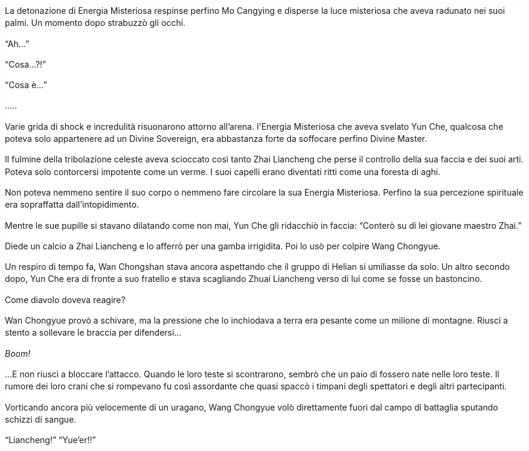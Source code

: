 La detonazione di Energia Misteriosa respinse perfino Mo Cangying e disperse la luce misteriosa che aveva radunato nei suoi palmi. Un momento dopo strabuzzò gli occhi.


“Ah…”


“Cosa…?!”




“Cosa è…”


…..


Varie grida di shock e incredulità risuonarono attorno all’arena. l'Energia Misteriosa che aveva svelato Yun Che, qualcosa che poteva solo appartenere ad un Divine Sovereign, era abbastanza forte da soffocare perfino Divine Master.


Il fulmine della tribolazione celeste aveva scioccato così tanto Zhai Liancheng che perse il controllo della sua faccia e dei suoi arti. Poteva solo contorcersi impotente come un verme. I suoi capelli erano diventati ritti come una foresta di aghi.


Non poteva nemmeno sentire il suo corpo o nemmeno fare circolare la sua Energia Misteriosa. Perfino la sua percezione spirituale era sopraffatta dall’intopidimento.


Mentre le sue pupille si stavano dilatando come non mai, Yun Che gli ridacchiò in faccia: “Conterò su di lei giovane maestro Zhai.”


Diede un calcio a Zhai Liancheng e lo afferrò per una gamba irrigidita. Poi lo usò per colpire Wang Chongyue.


Un respiro di tempo fa, Wan Chongshan stava ancora aspettando che il gruppo di Helian si umiliasse da solo. Un altro secondo dopo, Yun Che era di fronte a suo fratello e stava scagliando Zhuai Liancheng verso di lui come se fosse un bastoncino.


Come diavolo doveva reagire?


Wan Chongyue provò a schivare, ma la pressione che lo inchiodava a terra era pesante come un milione di montagne. Riuscì a stento a sollevare le braccia per difendersi…


<em>Boom!</em>


…E non riuscì a bloccare l’attacco. Quando le loro teste si scontrarono, sembrò che un paio di fossero nate nelle loro teste. Il rumore dei loro crani che si rompevano fu così assordante che quasi spaccò i timpani degli spettatori e degli altri partecipanti.


Vorticando ancora più velocemente di un uragano, Wang Chongyue volò direttamente fuori dal campo di battaglia sputando schizzi di sangue.


“Liancheng!” “Yue’er!!”

